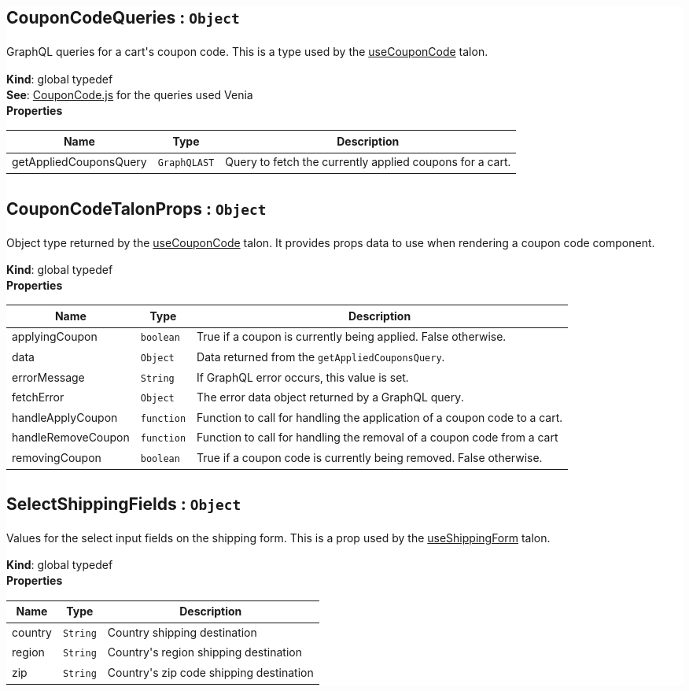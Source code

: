 <a name="CouponCodeQueries"></a>

## CouponCodeQueries : <code>Object</code>
GraphQL queries for a cart's coupon code.
This is a type used by the [useCouponCode](#useCouponCode) talon.

**Kind**: global typedef  
**See**: [CouponCode.js](https://github.com/magento/pwa-studio/blob/develop/packages/venia-ui/lib/components/CartPage/PriceAdjustments/CouponCode/couponCode.js)
for the queries used Venia  
**Properties**

| Name | Type | Description |
| --- | --- | --- |
| getAppliedCouponsQuery | <code>GraphQLAST</code> | Query to fetch the currently applied coupons for a cart. |

<a name="CouponCodeTalonProps"></a>

## CouponCodeTalonProps : <code>Object</code>
Object type returned by the [useCouponCode](#useCouponCode) talon.
It provides props data to use when rendering a coupon code component.

**Kind**: global typedef  
**Properties**

| Name | Type | Description |
| --- | --- | --- |
| applyingCoupon | <code>boolean</code> | True if a coupon is currently being applied. False otherwise. |
| data | <code>Object</code> | Data returned from the `getAppliedCouponsQuery`. |
| errorMessage | <code>String</code> | If GraphQL error occurs, this value is set. |
| fetchError | <code>Object</code> | The error data object returned by a GraphQL query. |
| handleApplyCoupon | <code>function</code> | Function to call for handling the application of a coupon code to a cart. |
| handleRemoveCoupon | <code>function</code> | Function to call for handling the removal of a coupon code from a cart |
| removingCoupon | <code>boolean</code> | True if a coupon code is currently being removed. False otherwise. |

<a name="SelectShippingFields"></a>

## SelectShippingFields : <code>Object</code>
Values for the select input fields on the shipping form.
This is a prop used by the [useShippingForm](#useShippingForm) talon.

**Kind**: global typedef  
**Properties**

| Name | Type | Description |
| --- | --- | --- |
| country | <code>String</code> | Country shipping destination |
| region | <code>String</code> | Country's region shipping destination |
| zip | <code>String</code> | Country's zip code shipping destination |
